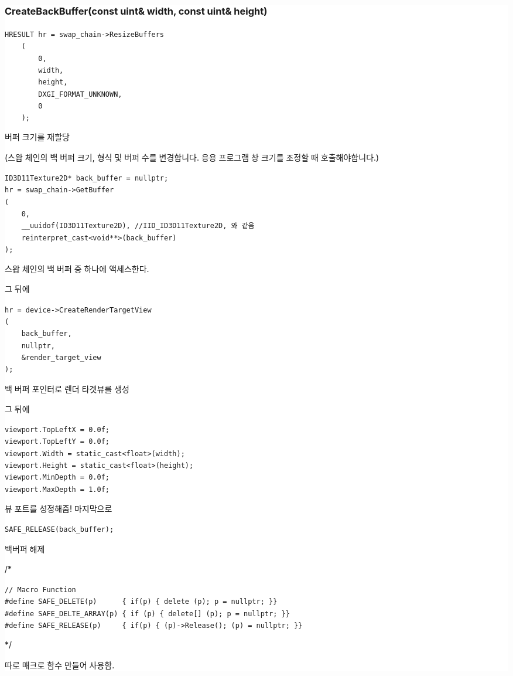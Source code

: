 ### CreateBackBuffer(const uint& width, const uint& height)

```
HRESULT hr = swap_chain->ResizeBuffers
	(
		0,
		width,
		height,
		DXGI_FORMAT_UNKNOWN,
		0
	);
```
버퍼 크기를 재할당

(스왑 체인의 백 버퍼 크기, 형식 및 버퍼 수를 변경합니다. 응용 프로그램 창 크기를 조정할 때 호출해야합니다.)

```
ID3D11Texture2D* back_buffer = nullptr;
hr = swap_chain->GetBuffer
(
	0,
	__uuidof(ID3D11Texture2D), //IID_ID3D11Texture2D, 와 같음
	reinterpret_cast<void**>(back_buffer)
);
```
스왑 체인의 백 버퍼 중 하나에 액세스한다.

그 뒤에 
```
hr = device->CreateRenderTargetView
(
	back_buffer,
	nullptr,
	&render_target_view
);
```
백 버퍼 포인터로 렌더 타겟뷰를 생성

그 뒤에 
```
viewport.TopLeftX = 0.0f;
viewport.TopLeftY = 0.0f;
viewport.Width = static_cast<float>(width);
viewport.Height = static_cast<float>(height);
viewport.MinDepth = 0.0f;
viewport.MaxDepth = 1.0f;
```
뷰 포트를 성정해줌!
마지막으로 
```
SAFE_RELEASE(back_buffer);
```
백버퍼 해제

/*
```
// Macro Function
#define SAFE_DELETE(p)		{ if(p) { delete (p); p = nullptr; }}
#define SAFE_DELTE_ARRAY(p) { if (p) { delete[] (p); p = nullptr; }}
#define SAFE_RELEASE(p)		{ if(p) { (p)->Release(); (p) = nullptr; }}
```
*/

따로 매크로 함수 만들어 사용함.